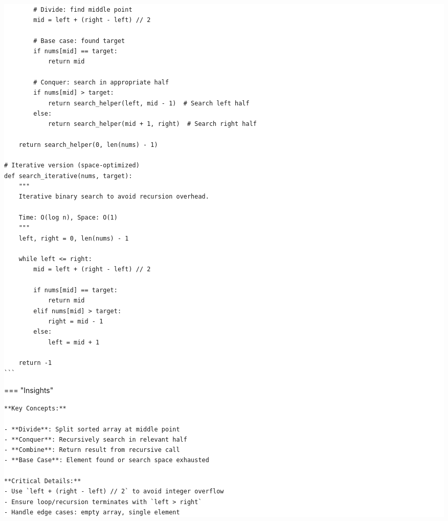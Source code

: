             # Divide: find middle point
            mid = left + (right - left) // 2
            
            # Base case: found target
            if nums[mid] == target:
                return mid
            
            # Conquer: search in appropriate half
            if nums[mid] > target:
                return search_helper(left, mid - 1)  # Search left half
            else:
                return search_helper(mid + 1, right)  # Search right half
        
        return search_helper(0, len(nums) - 1)
    
    # Iterative version (space-optimized)
    def search_iterative(nums, target):
        """
        Iterative binary search to avoid recursion overhead.
        
        Time: O(log n), Space: O(1)
        """
        left, right = 0, len(nums) - 1
        
        while left <= right:
            mid = left + (right - left) // 2
            
            if nums[mid] == target:
                return mid
            elif nums[mid] > target:
                right = mid - 1
            else:
                left = mid + 1
        
        return -1
    ```

=== "Insights"

    **Key Concepts:**
    
    - **Divide**: Split sorted array at middle point
    - **Conquer**: Recursively search in relevant half
    - **Combine**: Return result from recursive call
    - **Base Case**: Element found or search space exhausted
    
    **Critical Details:**
    - Use `left + (right - left) // 2` to avoid integer overflow
    - Ensure loop/recursion terminates with `left > right`
    - Handle edge cases: empty array, single element
    